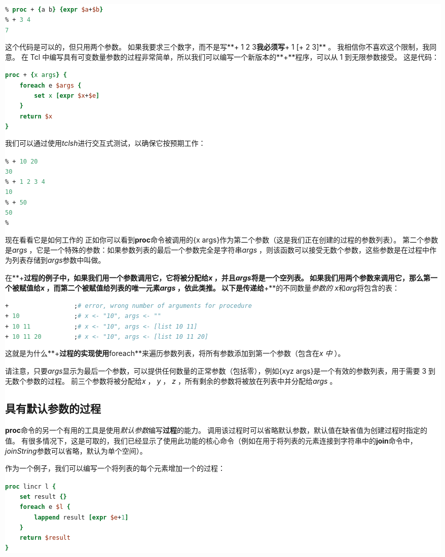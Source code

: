 ```Tcl
% proc + {a b} {expr $a+$b}
% + 3 4
7
```

这个代码是可以的，但只用两个参数。 如果我要求三个数字，而不是写**+ 1 2 3**我必须写**+ 1 [+ 2 3]** 。 我相信你不喜欢这个限制，我同意。 在 Tcl 中编写具有可变数量参数的过程非常简单，所以我们可以编写一个新版本的**+**程序，可以从 1 到无限参数接受。 这是代码：

```Tcl
proc + {x args} {
    foreach e $args {
        set x [expr $x+$e]
    }
    return $x
}
```

我们可以通过使用*tclsh*进行交互式测试，以确保它按预期工作：

```Tcl
% + 10 20
30
% + 1 2 3 4
10
% + 50
50
%
```

现在看看它是如何工作的 正如你可以看到**proc**命令被调用的{x args}作为第二个参数（这是我们正在创建的过程的参数列表）。 第二个参数是*args* ，它是一个特殊的参数：如果参数列表的最后一个参数完全是字符串*args* ，则该函数可以接受无数个参数，这些参数是在过程中作为列表存储到*args*参数中叫做。

在**+**过程的例子中，如果我们用一个参数调用它，它将被分配给*x* ，并且*args*将是一个空列表。 如果我们用两个参数来调用它，那么第一个被赋值给*x* ，而第二个被赋值给列表的唯一元素*args* ，依此类推。 以下是传递给**+**的不同数量*参数的* *x*和*arg*将包含的表：

```Tcl
+                  ;# error, wrong number of arguments for procedure
+ 10               ;# x <- "10", args <- ""
+ 10 11            ;# x <- "10", args <- [list 10 11]
+ 10 11 20         ;# x <- "10", args <- [list 10 11 20]
```

这就是为什么**+**过程的实现使用**foreach**来遍历参数列表，将所有参数添加到第一个参数（包含在*x 中* ）。

请注意，只要*args*显示为最后一个参数，可以提供任何数量的正常参数（包括零），例如{xyz args}是一个有效的参数列表，用于需要 3 到无数个参数的过程。 前三个参数将被分配给*x* ， _y_ ， _z_ ，所有剩余的参数将被放在列表中并分配给*args* 。

## 具有默认参数的过程

**proc**命令的另一个有用的工具是使用*默认参数*编写**过程**的能力。 调用该过程时可以省略默认参数，默认值在缺省值为创建过程时指定的值。 有很多情况下，这是可取的，我们已经显示了使用此功能的核心命令（例如在用于将列表的元素连接到字符串中的**join**命令中， *joinString*参数可以省略，默认为单个空间）。

作为一个例子，我们可以编写一个将列表的每个元素增加一个的过程：

```Tcl
proc lincr l {
	set result {}
	foreach e $l {
	    lappend result [expr $e+1]
	}
	return $result
}
```
